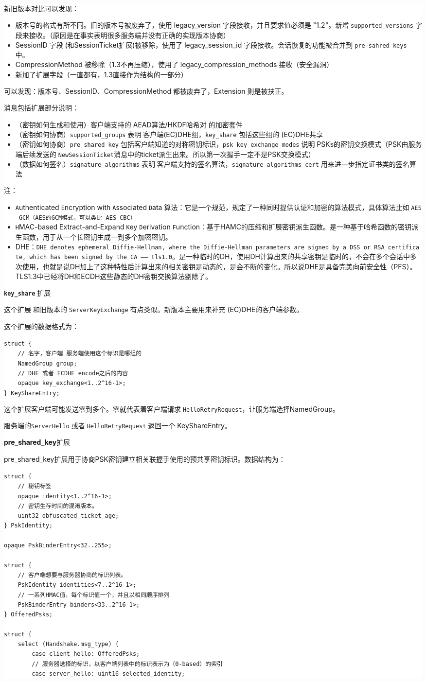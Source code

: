 新旧版本对比可以发现：
- 版本号的格式有所不同。旧的版本号被废弃了，使用 legacy_version 字段接收，并且要求值必须是 "1.2"。新增 `supported_versions` 字段来接收。（原因是在事实表明很多服务端并没有正确的实现版本协商）
- SessionID 字段 (和SessionTicket扩展)被移除，使用了 legacy_session_id 字段接收。会话恢复的功能被合并到 `pre-sahred keys` 中。
- CompressionMethod 被移除（1.3不再压缩），使用了 legacy_compression_methods 接收（安全漏洞）
- 新加了扩展字段（一直都有，1.3直接作为结构的一部分）

可以发现：版本号、SessionID、CompressionMethod 都被废弃了，Extension 则是被扶正。

消息包括扩展部分说明：
- （密钥如何生成和使用）客户端支持的 AEAD算法/HKDF哈希对 的加密套件
- （密钥如何协商）`supported_groups` 表明 客户端(EC)DHE组，`key_share` 包括这些组的 (EC)DHE共享
- （密钥如何协商）`pre_shared_key` 包括客户端知道的对称密钥标识，`psk_key_exchange_modes` 说明 PSKs的密钥交换模式（PSK由服务端后续发送的 `NewSessionTicket`消息中的ticket派生出来。所以第一次握手一定不是PSK交换模式）
- （数据如何签名）`signature_algorithms` 表明 客户端支持的签名算法，`signature_algorithms_cert` 用来进一步指定证书类的签名算法


注：
- `A`uthenticated `E`ncryption with `A`ssociated `D`ata 算法：它是一个规范，规定了一种同时提供认证和加密的算法模式，具体算法比如 `AES-GCM（AES的GCM模式，可以类比 AES-CBC）`
- `H`MAC-based Extract-and-Expand `K`ey `D`erivation `F`unction：基于HAMC的压缩和扩展密钥派生函数。是一种基于哈希函数的密钥派生函数，用于从一个长密钥生成一到多个加密密钥。
- DHE：`DHE denotes ephemeral Diffie-Hellman, where the Diffie-Hellman parameters are signed by a DSS or RSA certificate, which has been signed by the CA —— tls1.0`。是一种临时的DH，使用DH计算出来的共享密钥是临时的，不会在多个会话中多次使用，也就是说DH加上了这种特性后计算出来的相关密钥是动态的，是会不断的变化。所以说DHE是具备完美向前安全性（PFS）。TLS1.3中已经将DH和ECDH这些静态的DH密钥交换算法剔除了。


**`key_share`** 扩展

这个扩展 和旧版本的 `ServerKeyExchange` 有点类似。新版本主要用来补充 (EC)DHE的客户端参数。

这个扩展的数据格式为：
```
struct {
    // 名字，客户端 服务端使用这个标识是哪组的
    NamedGroup group;
    // DHE 或者 ECDHE encode之后的内容
    opaque key_exchange<1..2^16-1>;
} KeyShareEntry;
```
这个扩展客户端可能发送零到多个。零就代表着客户端请求 `HelloRetryRequest`，让服务端选择NamedGroup。

服务端的`ServerHello` 或者 `HelloRetryRequest` 返回一个 KeyShareEntry。


**pre_shared_key**扩展

pre_shared_key扩展用于协商PSK密钥建立相关联握手使用的预共享密钥标识。数据结构为：
```
struct {
    // 秘钥标签
    opaque identity<1..2^16-1>;
    // 密钥生存时间的混淆版本。
    uint32 obfuscated_ticket_age;
} PskIdentity;

opaque PskBinderEntry<32..255>;

struct {
    // 客户端想要与服务器协商的标识列表。
    PskIdentity identities<7..2^16-1>;
    // 一系列HMAC值，每个标识值一个，并且以相同顺序排列
    PskBinderEntry binders<33..2^16-1>;
} OfferedPsks;

struct {
    select (Handshake.msg_type) {
        case client_hello: OfferedPsks;
        // 服务器选择的标识，以客户端列表中的标识表示为（0-based）的索引
        case server_hello: uint16 selected_identity;
```